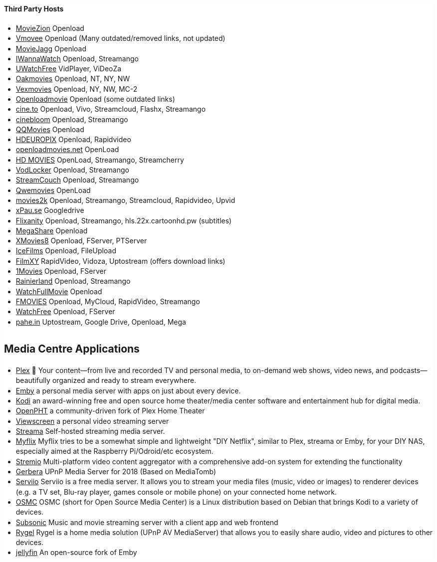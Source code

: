 #### Third Party Hosts

* [MovieZion](https://www.nicemoviezion.pro/) Openload
* [Vmovee](https://vmovee.me/) Openload (Many outdated/removed links, not updated)
* [MovieJagg](https://www.coolmoviejagg.pro/) Openload
* [IWannaWatch](https://www.iwannawatch.is/) Openload, Streamango
* [UWatchFree](https://www.uwatchfree.tv/) VidPlayer, ViDeoZa
* [Oakmovies](http://oakmovies.com/) Openload, NT, NY, NW
* [Vexmovies](http://vexmovies.org/) Openload, NY, NW, MC-2
* [Openloadmovie](https://openloadmovie.ws/) Openload (some outdated links)
* [cine.to](https://cine.to/) Openload, Vivo, Streamcloud, Flashx, Streamango
* [cinebloom](https://www2.cinebloom.com) Openload, Streamango
* [QQMovies](http://qqmovies.co) Openload
* [HDEUROPIX](https://topeuropix.net/) Openload, Rapidvideo
* [openloadmovies.net](https://openloadmovies.net/) OpenLoad
* [HD MOVIES](https://hdm.to/) OpenLoad, Streamango, Streamcherry
* [VodLocker](https://vodlocker.tv/) Openload, Streamango
* [StreamCouch](https://www2.streamcouch.com/) Openload, Streamango
* [Qwemovies](https://www3.qwemovies.com/) OpenLoad
* [movies2k](http://www.movie2k.st) Openload, Streamango, Streamcloud, Rapidvideo, Upvid
* [xPau.se](http://xpau.se/) Googledrive
* [Flixanity](https://flixanity.xyz/) Openload, Streamango, hls.22x.cartoonhd.pw (subtitles)
* [MegaShare](http://megashare9.su) Openload
* [XMovies8](https://xmovies8.ru/) Openload, FServer, PTServer
* [IceFilms](http://www.icefilms.info/) Openload, FileUpload
* [FilmXY](https://www.filmxy.one/) RapidVideo, Vidoza, Uptostream (offers download links)
* [1Movies](http://1movies.nl) Openload, FServer
* [Rainierland](https://rainierland.is/) Openload, Streamango
* [WatchFullMovie](http://watchfullmovie.co) Openload
* [FMOVIES](https://www3.fmovies.to/) Openload, MyCloud, RapidVideo, Streamango
* [WatchFree](https://watchfree.at/) Openload, FServer
* [pahe.in](https://pahe.in/) Uptostream, Google Drive, Openload, Mega

## Media Centre Applications

* [Plex](https://www.plex.tv/) :star2: Your content—from live and recorded TV and personal media, to on-demand web shows, video news, and podcasts—beautifully organized and ready to stream everywhere.
* [Emby](https://emby.media/) a personal media server with apps on just about every device.
* [Kodi](https://kodi.tv/) an award-winning free and open source home theater/media center software and entertainment hub for digital media.
* [OpenPHT](https://github.com/RasPlex/OpenPHT) a community-driven fork of Plex Home Theater
* [Viewscreen](https://github.com/viewscreen/viewscreen) a personal video streaming server
* [Streama](https://github.com/streamaserver/streama) Self-hosted streaming media server.
* [Myflix](https://github.com/pastapojken/Myflix) Myflix tries to be a somewhat simple and lightweight "DIY Netflix", similar to Plex, streama or Emby, for your DIY NAS, especially aimed at the Raspberry Pi/Odroid/etc ecosystem.
* [Stremio](https://www.stremio.com/) Multi-platform video content aggregator with a comprehensive add-on system for extending the functionality
* [Gerbera](https://github.com/gerbera/gerbera) UPnP Media Server for 2018 (Based on MediaTomb)
* [Serviio](http://serviio.org/) Serviio is a free media server. It allows you to stream your media files (music, video or images) to renderer devices (e.g. a TV set, Blu-ray player, games console or mobile phone) on your connected home network.
* [OSMC](https://osmc.tv/) OSMC (short for Open Source Media Center) is a Linux distribution based on Debian that brings Kodi to a variety of devices.
* [Subsonic](http://www.subsonic.org/pages/index.jsp) Music and movie streaming server with a client app and web frontend
* [Rygel](https://wiki.gnome.org/Projects/Rygel) Rygel is a home media solution (UPnP AV MediaServer) that allows you to easily share audio, video and pictures to other devices.
* [jellyfin](https://github.com/jellyfin/jellyfin) An open-source fork of Emby
